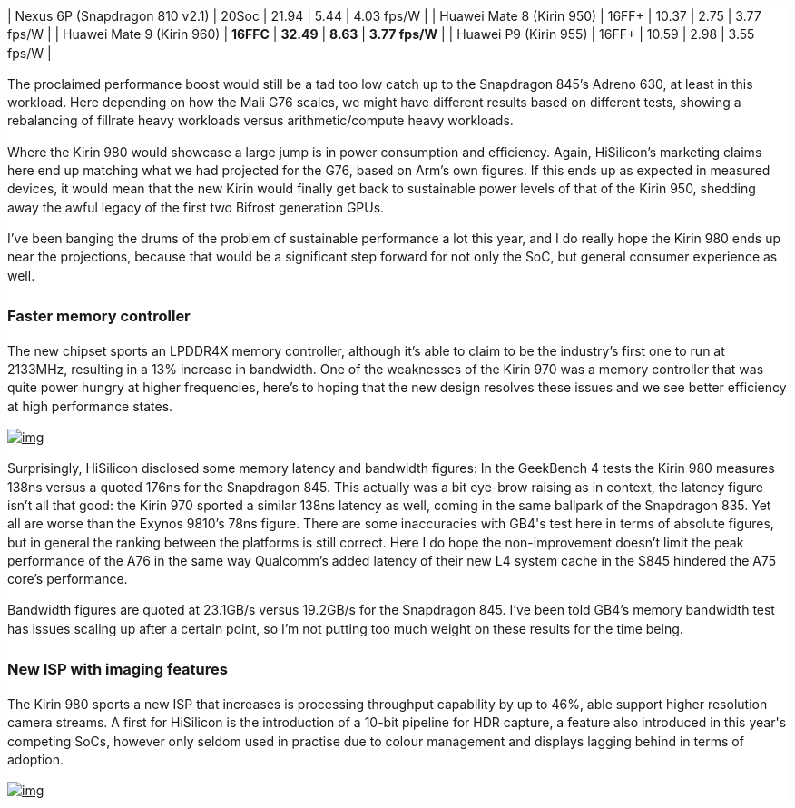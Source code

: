 | Nexus 6P (Snapdragon 810 v2.1)                               | 20Soc        | 21.94     | 5.44           | 4.03 fps/W        |
| Huawei Mate 8 (Kirin 950)                                    | 16FF+        | 10.37     | 2.75           | 3.77 fps/W        |
| Huawei Mate 9 (Kirin 960)                                    | **16FFC**    | **32.49** | **8.63**       | **3.77 fps/W**    |
| Huawei P9 (Kirin 955)                                        | 16FF+        | 10.59     | 2.98           | 3.55 fps/W        |

The proclaimed performance boost would still be a tad too low catch up to the Snapdragon 845’s Adreno 630, at least in this workload. Here depending on how the Mali G76 scales, we might have different results based on different tests, showing a rebalancing of fillrate heavy workloads versus arithmetic/compute heavy workloads.

Where the Kirin 980 would showcase a large jump is in power consumption and efficiency. Again, HiSilicon’s marketing claims here end up matching what we had projected for the G76, based on Arm’s own figures. If this ends up as expected in measured devices, it would mean that the new Kirin would finally get back to sustainable power levels of that of the Kirin 950, shedding away the awful legacy of the first two Bifrost generation GPUs.

I’ve been banging the drums of the problem of sustainable performance a lot this year, and I do really hope the Kirin 980 ends up near the projections, because that would be a significant step forward for not only the SoC, but general consumer experience as well.

### Faster memory controller

The new chipset sports an LPDDR4X memory controller, although it’s able to claim to be the industry’s first one to run at 2133MHz, resulting in a 13% increase in bandwidth. One of the weaknesses of the Kirin 970 was a memory controller that was quite power hungry at higher frequencies, here’s to hoping that the new design resolves these issues and we see better efficiency at high performance states.

[![img](https://images.anandtech.com/doci/13298/14_575px.jpg)](https://images.anandtech.com/doci/13298/14.jpg)

Surprisingly, HiSilicon disclosed some memory latency and bandwidth figures: In the GeekBench 4 tests the Kirin 980 measures 138ns versus a quoted 176ns for the Snapdragon 845. This actually was a bit eye-brow raising as in context, the latency figure isn’t all that good: the Kirin 970 sported a similar 138ns latency as well, coming in the same ballpark of the Snapdragon 835. Yet all are worse than the Exynos 9810’s 78ns figure. There are some inaccuracies with GB4's test here in terms of absolute figures, but in general the ranking between the platforms is still correct. Here I do hope the non-improvement doesn’t limit the peak performance of the A76 in the same way Qualcomm’s added latency of their new L4 system cache in the S845 hindered the A75 core’s performance.

Bandwidth figures are quoted at 23.1GB/s versus 19.2GB/s for the Snapdragon 845. I’ve been told GB4’s memory bandwidth test has issues scaling up after a certain point, so I’m not putting too much weight on these results for the time being.

### New ISP with imaging features

The Kirin 980 sports a new ISP that increases is processing throughput capability by up to 46%, able support higher resolution camera streams. A first for HiSilicon is the introduction of a 10-bit pipeline for HDR capture, a feature also introduced in this year's competing SoCs, however only seldom used in practise due to colour management and displays lagging behind in terms of adoption.

[![img](https://images.anandtech.com/doci/13298/20_575px.jpg)](https://images.anandtech.com/doci/13298/20.jpg)
